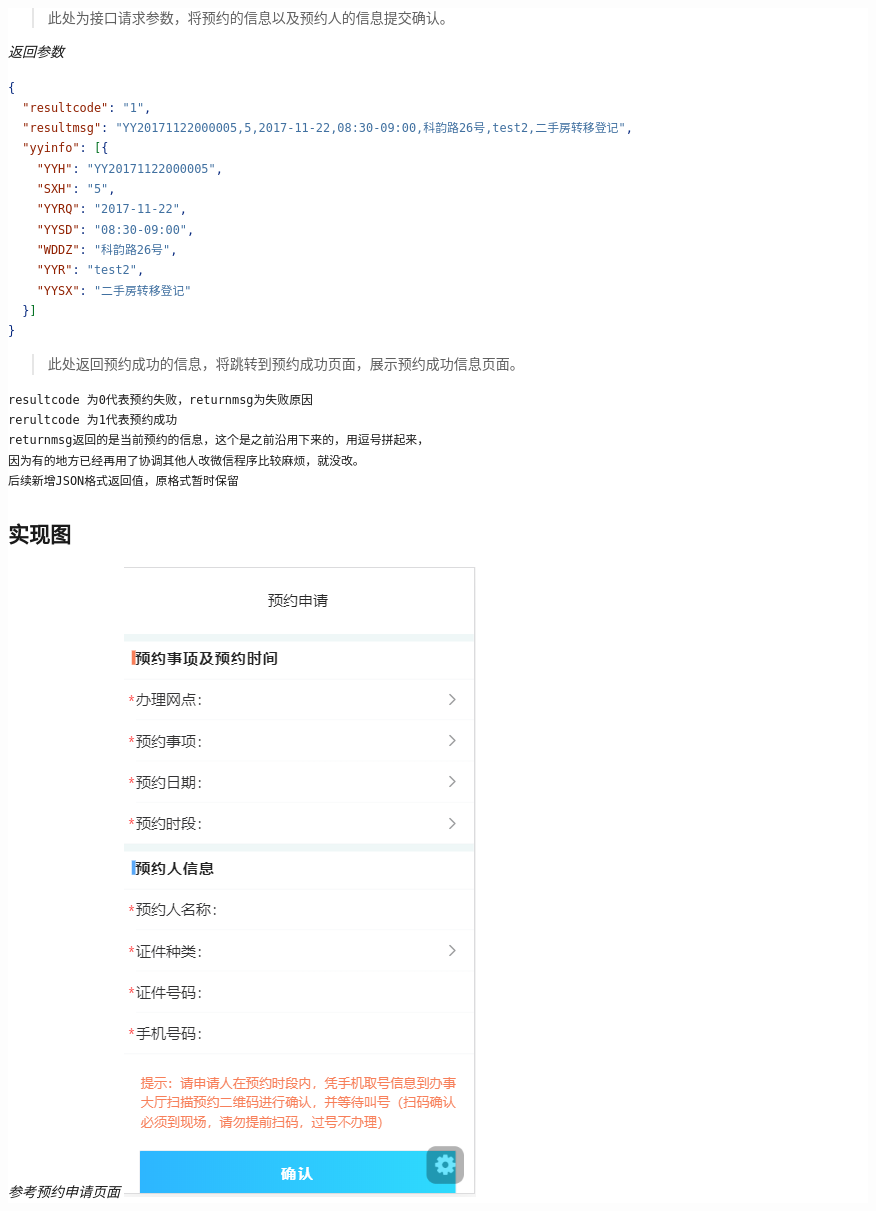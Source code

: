 > 此处为接口请求参数，将预约的信息以及预约人的信息提交确认。

*返回参数*
```json
{
  "resultcode": "1",
  "resultmsg": "YY20171122000005,5,2017-11-22,08:30-09:00,科韵路26号,test2,二手房转移登记",
  "yyinfo": [{
    "YYH": "YY20171122000005",
    "SXH": "5",
    "YYRQ": "2017-11-22",
    "YYSD": "08:30-09:00",
    "WDDZ": "科韵路26号",
    "YYR": "test2",
    "YYSX": "二手房转移登记"
  }]
}
```
> 此处返回预约成功的信息，将跳转到预约成功页面，展示预约成功信息页面。

    resultcode 为0代表预约失败，returnmsg为失败原因
    rerultcode 为1代表预约成功
    returnmsg返回的是当前预约的信息，这个是之前沿用下来的，用逗号拼起来，
    因为有的地方已经再用了协调其他人改微信程序比较麻烦，就没改。
    后续新增JSON格式返回值，原格式暂时保留


## 实现图

*参考预约申请页面*
![](../images/预约申请页面.png)
